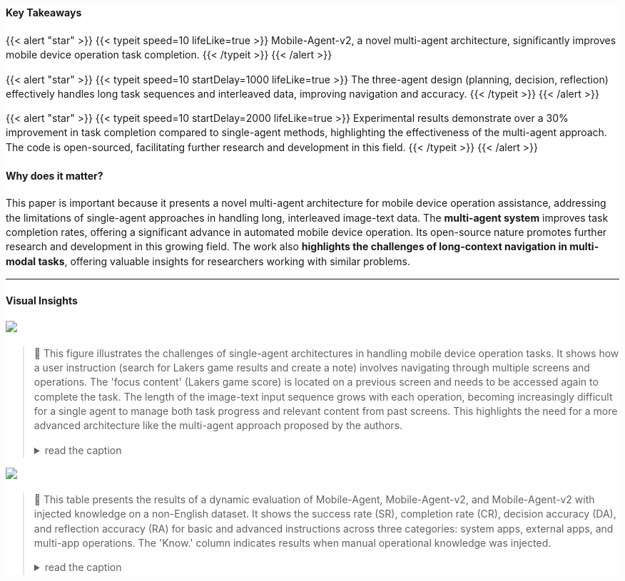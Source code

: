 
#### Key Takeaways

{{< alert "star" >}}
{{< typeit speed=10 lifeLike=true >}} Mobile-Agent-v2, a novel multi-agent architecture, significantly improves mobile device operation task completion. {{< /typeit >}}
{{< /alert >}}

{{< alert "star" >}}
{{< typeit speed=10 startDelay=1000 lifeLike=true >}} The three-agent design (planning, decision, reflection) effectively handles long task sequences and interleaved data, improving navigation and accuracy. {{< /typeit >}}
{{< /alert >}}

{{< alert "star" >}}
{{< typeit speed=10 startDelay=2000 lifeLike=true >}} Experimental results demonstrate over a 30% improvement in task completion compared to single-agent methods, highlighting the effectiveness of the multi-agent approach.  The code is open-sourced, facilitating further research and development in this field. {{< /typeit >}}
{{< /alert >}}

#### Why does it matter?
This paper is important because it presents a novel multi-agent architecture for mobile device operation assistance, addressing the limitations of single-agent approaches in handling long, interleaved image-text data.  The **multi-agent system** improves task completion rates, offering a significant advance in automated mobile device operation. Its open-source nature promotes further research and development in this growing field. The work also **highlights the challenges of long-context navigation in multi-modal tasks**, offering valuable insights for researchers working with similar problems.

------
#### Visual Insights



![](https://ai-paper-reviewer.com/O0nBMRlkc8/figures_1_1.jpg)

> 🔼 This figure illustrates the challenges of single-agent architectures in handling mobile device operation tasks.  It shows how a user instruction (search for Lakers game results and create a note) involves navigating through multiple screens and operations.  The 'focus content' (Lakers game score) is located on a previous screen and needs to be accessed again to complete the task.  The length of the image-text input sequence grows with each operation, becoming increasingly difficult for a single agent to manage both task progress and relevant content from past screens. This highlights the need for a more advanced architecture like the multi-agent approach proposed by the authors.
> <details><summary>read the caption</summary></details>





![](https://ai-paper-reviewer.com/O0nBMRlkc8/tables_7_1.jpg)

> 🔼 This table presents the results of a dynamic evaluation of Mobile-Agent, Mobile-Agent-v2, and Mobile-Agent-v2 with injected knowledge on a non-English dataset.  It shows the success rate (SR), completion rate (CR), decision accuracy (DA), and reflection accuracy (RA) for basic and advanced instructions across three categories: system apps, external apps, and multi-app operations.  The 'Know.' column indicates results when manual operational knowledge was injected.
> <details><summary>read the caption</summary></details>
